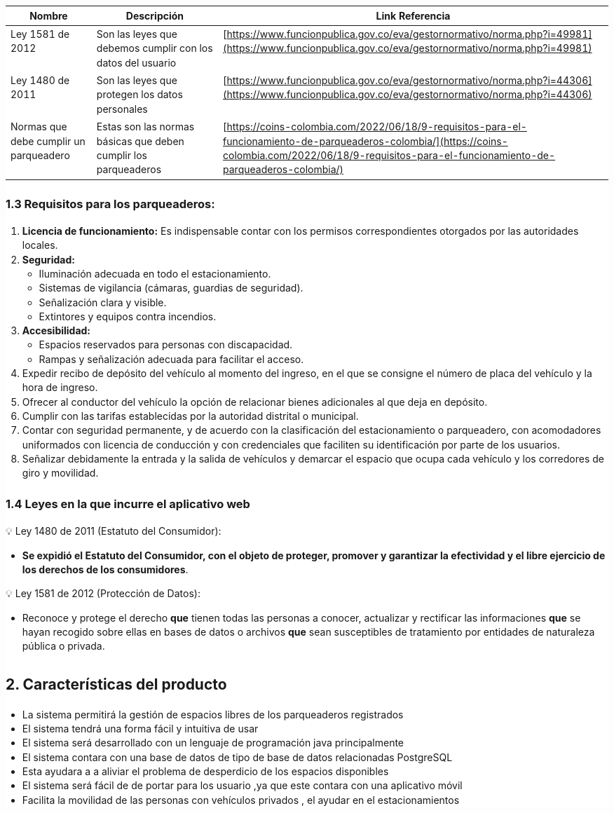 | Nombre | Descripción | Link Referencia |
| --- | --- | --- |
| Ley 1581 de 2012 | Son las leyes que debemos cumplir con los datos del usuario | [https://www.funcionpublica.gov.co/eva/gestornormativo/norma.php?i=49981](https://www.funcionpublica.gov.co/eva/gestornormativo/norma.php?i=49981) |
| Ley 1480 de 2011 | Son las leyes que protegen los datos personales | [https://www.funcionpublica.gov.co/eva/gestornormativo/norma.php?i=44306](https://www.funcionpublica.gov.co/eva/gestornormativo/norma.php?i=44306) |
| Normas que debe cumplir un parqueadero | Estas son las normas básicas que deben cumplir los parqueaderos | [https://coins-colombia.com/2022/06/18/9-requisitos-para-el-funcionamiento-de-parqueaderos-colombia/](https://coins-colombia.com/2022/06/18/9-requisitos-para-el-funcionamiento-de-parqueaderos-colombia/) |

### 1.3 Requisitos para los parqueaderos:

1. **Licencia de funcionamiento:** Es indispensable contar con los permisos correspondientes otorgados por las autoridades locales.
2. **Seguridad:**
    - Iluminación adecuada en todo el estacionamiento.
    - Sistemas de vigilancia (cámaras, guardias de seguridad).
    - Señalización clara y visible.
    - Extintores y equipos contra incendios.
3. **Accesibilidad:**
    - Espacios reservados para personas con discapacidad.
    - Rampas y señalización adecuada para facilitar el acceso.
4. Expedir recibo de depósito del vehículo al momento del ingreso, en el que se consigne el número de placa del vehículo y la hora de ingreso.
5. Ofrecer al conductor del vehículo la opción de relacionar bienes adicionales al que deja en depósito.
6. Cumplir con las tarifas establecidas por la autoridad distrital o municipal.
7. Contar con seguridad permanente, y de acuerdo con la clasificación del estacionamiento o parqueadero, con acomodadores uniformados con licencia de conducción y con credenciales que faciliten su identificación por parte de los usuarios.
8. Señalizar debidamente la entrada y la salida de vehículos y demarcar el espacio que ocupa cada vehículo y los corredores de giro y movilidad.

### 1.4 Leyes en la que incurre el aplicativo web

<aside>
💡 Ley 1480 de 2011 (Estatuto del Consumidor):

</aside>

- **Se expidió el Estatuto del Consumidor, con el objeto de proteger, promover y garantizar la efectividad y el libre ejercicio de los derechos de los consumidores**.

<aside>
💡 Ley 1581 de 2012 (Protección de Datos):

</aside>

- Reconoce y protege el derecho **que** tienen todas las personas a conocer, actualizar y rectificar las informaciones **que** se hayan recogido sobre ellas en bases de datos o archivos **que** sean susceptibles de tratamiento por entidades de naturaleza pública o privada.

## 2. Características del producto

- La sistema permitirá la gestión de espacios libres de los parqueaderos registrados
- El sistema tendrá una forma fácil y intuitiva de usar
- El sistema será desarrollado con un lenguaje de programación java principalmente
- El sistema contara con una base de datos de tipo de base de datos relacionadas PostgreSQL
- Esta ayudara a a aliviar el problema de desperdicio de los espacios disponibles
- El sistema será fácil de de portar para los usuario ,ya que este contara con una aplicativo móvil
- Facilita la movilidad de las personas con vehículos privados , el ayudar en el estacionamientos
